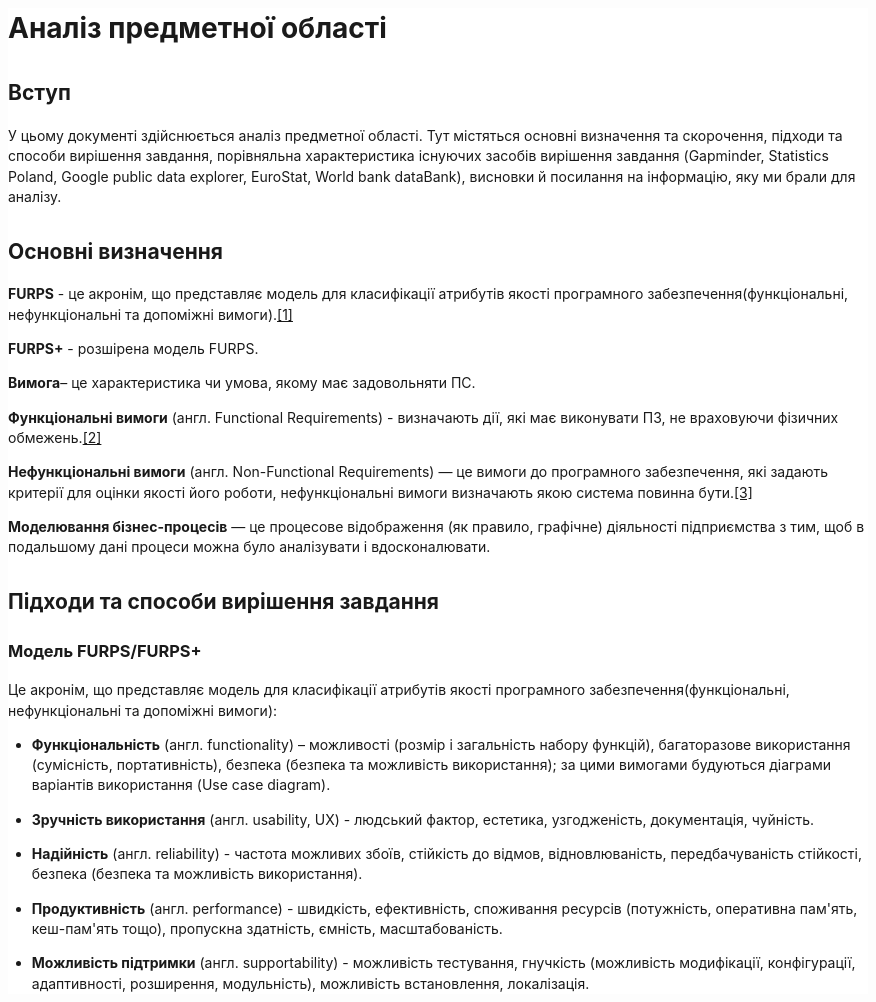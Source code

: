 # Аналіз предметної області


## Вступ

У цьому документі здійснюється аналіз предметної області. Тут містяться основні визначення та скорочення, підходи та способи вирішення завдання, порівняльна характеристика існуючих засобів вирішення завдання (Gapminder, Statistics Poland, Google public data explorer, EuroStat, World bank dataBank), висновки й посилання на інформацію, яку ми брали для аналізу.


## Основні визначення

<b>FURPS</b> - це акронім, що представляє модель для класифікації атрибутів якості програмного забезпечення(функціональні, нефункціональні та допоміжні вимоги).[[1]](#link1)

<b>FURPS+</b> - розшірена модель FURPS.

<b>Вимога</b>– це характеристика чи умова, якому має задовольняти ПС.

<b>Функціональні вимоги</b> (англ. Functional Requirements) - визначають дії, які має виконувати ПЗ, не враховуючи фізичних обмежень.[[2]](#link2)

<b>Нефункціональні вимоги</b> (англ. Non-Functional Requirements) — це вимоги до програмного забезпечення, які задають критерії для оцінки якості його роботи, нефункціональні вимоги визначають якою система повинна бути.[[3]](#link3)

<b>Моделювання бізнес-процесів</b> — це процесове відображення (як правило, графічне) діяльності підприємства з тим, щоб в подальшому дані процеси можна було аналізувати і вдосконалювати.


## Підходи та способи вирішення завдання

### **Модель FURPS/FURPS+**

Це акронім, що представляє модель для класифікації атрибутів якості програмного забезпечення(функціональні, нефункціональні та допоміжні вимоги):

-  <b>Функціональність</b> (англ. functionality) – можливості (розмір і загальність набору функцій), багаторазове використання (сумісність, портативність), безпека (безпека та можливість використання); за цими вимогами будуються діаграми варіантів використання (Use case diagram).

-  <b>Зручність використання</b> (англ. usability, UX) - людський фактор, естетика, узгодженість, документація, чуйність.

-  <b>Надійність</b> (англ. reliability) - частота можливих збоїв, стійкість до відмов, відновлюваність, передбачуваність стійкості, безпека (безпека та можливість використання).

-  <b>Продуктивність</b> (англ. performance) - швидкість, ефективність, споживання ресурсів (потужність, оперативна пам'ять, кеш-пам'ять тощо), пропускна здатність, ємність, масштабованість.

-  <b>Можливість підтримки</b> (англ. supportability) - можливість тестування, гнучкість (можливість модифікації, конфігурації, адаптивності, розширення, модульність), можливість встановлення, локалізація.
